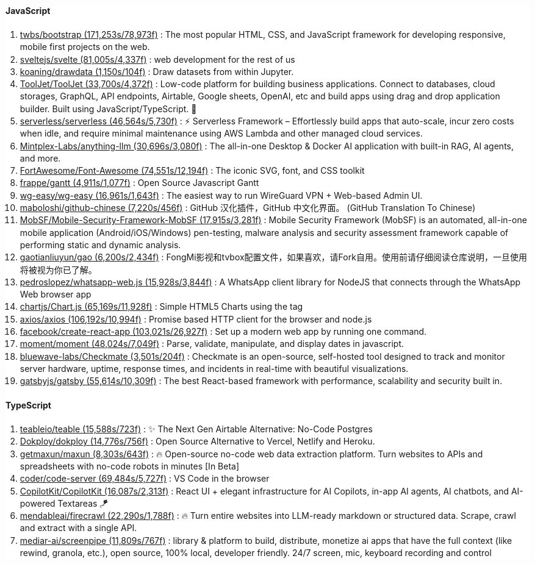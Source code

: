 #### JavaScript
1. [twbs/bootstrap (171,253s/78,973f)](https://github.com/twbs/bootstrap) : The most popular HTML, CSS, and JavaScript framework for developing responsive, mobile first projects on the web.
2. [sveltejs/svelte (81,005s/4,337f)](https://github.com/sveltejs/svelte) : web development for the rest of us
3. [koaning/drawdata (1,150s/104f)](https://github.com/koaning/drawdata) : Draw datasets from within Jupyter.
4. [ToolJet/ToolJet (33,700s/4,372f)](https://github.com/ToolJet/ToolJet) : Low-code platform for building business applications. Connect to databases, cloud storages, GraphQL, API endpoints, Airtable, Google sheets, OpenAI, etc and build apps using drag and drop application builder. Built using JavaScript/TypeScript. 🚀
5. [serverless/serverless (46,564s/5,730f)](https://github.com/serverless/serverless) : ⚡ Serverless Framework – Effortlessly build apps that auto-scale, incur zero costs when idle, and require minimal maintenance using AWS Lambda and other managed cloud services.
6. [Mintplex-Labs/anything-llm (30,696s/3,080f)](https://github.com/Mintplex-Labs/anything-llm) : The all-in-one Desktop & Docker AI application with built-in RAG, AI agents, and more.
7. [FortAwesome/Font-Awesome (74,551s/12,194f)](https://github.com/FortAwesome/Font-Awesome) : The iconic SVG, font, and CSS toolkit
8. [frappe/gantt (4,911s/1,077f)](https://github.com/frappe/gantt) : Open Source Javascript Gantt
9. [wg-easy/wg-easy (16,961s/1,643f)](https://github.com/wg-easy/wg-easy) : The easiest way to run WireGuard VPN + Web-based Admin UI.
10. [maboloshi/github-chinese (7,220s/456f)](https://github.com/maboloshi/github-chinese) : GitHub 汉化插件，GitHub 中文化界面。 (GitHub Translation To Chinese)
11. [MobSF/Mobile-Security-Framework-MobSF (17,915s/3,281f)](https://github.com/MobSF/Mobile-Security-Framework-MobSF) : Mobile Security Framework (MobSF) is an automated, all-in-one mobile application (Android/iOS/Windows) pen-testing, malware analysis and security assessment framework capable of performing static and dynamic analysis.
12. [gaotianliuyun/gao (6,200s/2,434f)](https://github.com/gaotianliuyun/gao) : FongMi影视和tvbox配置文件，如果喜欢，请Fork自用。使用前请仔细阅读仓库说明，一旦使用将被视为你已了解。
13. [pedroslopez/whatsapp-web.js (15,928s/3,844f)](https://github.com/pedroslopez/whatsapp-web.js) : A WhatsApp client library for NodeJS that connects through the WhatsApp Web browser app
14. [chartjs/Chart.js (65,169s/11,928f)](https://github.com/chartjs/Chart.js) : Simple HTML5 Charts using the <canvas> tag
15. [axios/axios (106,192s/10,994f)](https://github.com/axios/axios) : Promise based HTTP client for the browser and node.js
16. [facebook/create-react-app (103,021s/26,927f)](https://github.com/facebook/create-react-app) : Set up a modern web app by running one command.
17. [moment/moment (48,024s/7,049f)](https://github.com/moment/moment) : Parse, validate, manipulate, and display dates in javascript.
18. [bluewave-labs/Checkmate (3,501s/204f)](https://github.com/bluewave-labs/Checkmate) : Checkmate is an open-source, self-hosted tool designed to track and monitor server hardware, uptime, response times, and incidents in real-time with beautiful visualizations.
19. [gatsbyjs/gatsby (55,614s/10,309f)](https://github.com/gatsbyjs/gatsby) : The best React-based framework with performance, scalability and security built in.

#### TypeScript
1. [teableio/teable (15,588s/723f)](https://github.com/teableio/teable) : ✨ The Next Gen Airtable Alternative: No-Code Postgres
2. [Dokploy/dokploy (14,776s/756f)](https://github.com/Dokploy/dokploy) : Open Source Alternative to Vercel, Netlify and Heroku.
3. [getmaxun/maxun (8,303s/643f)](https://github.com/getmaxun/maxun) : 🔥 Open-source no-code web data extraction platform. Turn websites to APIs and spreadsheets with no-code robots in minutes [In Beta]
4. [coder/code-server (69,484s/5,727f)](https://github.com/coder/code-server) : VS Code in the browser
5. [CopilotKit/CopilotKit (16,087s/2,313f)](https://github.com/CopilotKit/CopilotKit) : React UI + elegant infrastructure for AI Copilots, in-app AI agents, AI chatbots, and AI-powered Textareas 🪁
6. [mendableai/firecrawl (22,290s/1,788f)](https://github.com/mendableai/firecrawl) : 🔥 Turn entire websites into LLM-ready markdown or structured data. Scrape, crawl and extract with a single API.
7. [mediar-ai/screenpipe (11,809s/767f)](https://github.com/mediar-ai/screenpipe) : library & platform to build, distribute, monetize ai apps that have the full context (like rewind, granola, etc.), open source, 100% local, developer friendly. 24/7 screen, mic, keyboard recording and control